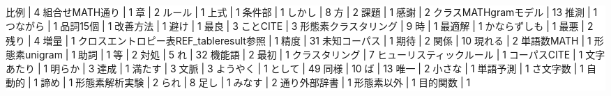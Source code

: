 比例 | 4
組合せMATH通り | 1
章 | 2
ルール | 1
上式 | 1
条件部 | 1
しかし | 8
方 | 2
課題 | 1
感謝 | 2
クラスMATHgramモデル | 13
推測 | 1
つながら | 1
品詞15個 | 1
改善方法 | 1
避け | 1
最良 | 3
ことCITE | 3
形態素クラスタリング | 9
時 | 1
最適解 | 1
かならずしも | 1
最悪 | 2
残り | 4
増量 | 1
クロスエントロピー表REF_tableresult参照 | 1
精度 | 31
未知コーパス | 1
期待 | 2
関係 | 10
現れる | 2
単語数MATH | 1
形態素unigram | 1
助詞 | 1
等 | 2
対処 | 5
れ | 32
機能語 | 2
最初 | 1
クラスタリング | 7
ヒューリスティックルール | 1
コーパスCITE | 1
文字あたり | 1
明らか | 3
達成 | 1
満たす | 3
文脈 | 3
ようやく | 1
として | 49
同様 | 10
ば | 13
唯一 | 2
小さな | 1
単語予測 | 1
さ文字数 | 1
自動的 | 1
諦め | 1
形態素解析実験 | 2
られ | 8
足し | 1
みなす | 2
通り外部辞書 | 1
形態素以外 | 1
目的関数 | 1